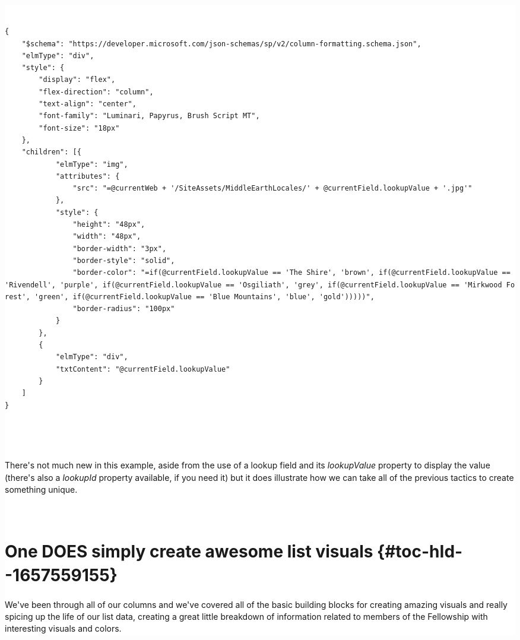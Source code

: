  

``` {.lia-code-sample .language-json}
{
    "$schema": "https://developer.microsoft.com/json-schemas/sp/v2/column-formatting.schema.json",
    "elmType": "div",
    "style": {
        "display": "flex",
        "flex-direction": "column",
        "text-align": "center",
        "font-family": "Luminari, Papyrus, Brush Script MT",
        "font-size": "18px"
    },
    "children": [{
            "elmType": "img",
            "attributes": {
                "src": "=@currentWeb + '/SiteAssets/MiddleEarthLocales/' + @currentField.lookupValue + '.jpg'"
            },
            "style": {
                "height": "48px",
                "width": "48px",
                "border-width": "3px",
                "border-style": "solid",
                "border-color": "=if(@currentField.lookupValue == 'The Shire', 'brown', if(@currentField.lookupValue == 'Rivendell', 'purple', if(@currentField.lookupValue == 'Osgiliath', 'grey', if(@currentField.lookupValue == 'Mirkwood Forest', 'green', if(@currentField.lookupValue == 'Blue Mountains', 'blue', 'gold')))))",
                "border-radius": "100px"
            }
        },
        {
            "elmType": "div",
            "txtContent": "@currentField.lookupValue"
        }
    ]
}
```

 

 

There's not much new in this example, aside from the use of a lookup
field and its *lookupValue* property to display the value (there's also
a *lookupId* property available, if you need it) but it does illustrate
how we can take all of the previous tactics to create something unique.

 

# One DOES simply create awesome list visuals {#toc-hId--1657559155}

We've been through all of our columns and we've covered all of the basic
building blocks for creating amazing visuals and really spicing up the
life of our list data, creating a great little breakdown of information
related to members of the Fellowship with interesting visuals and
colors.
